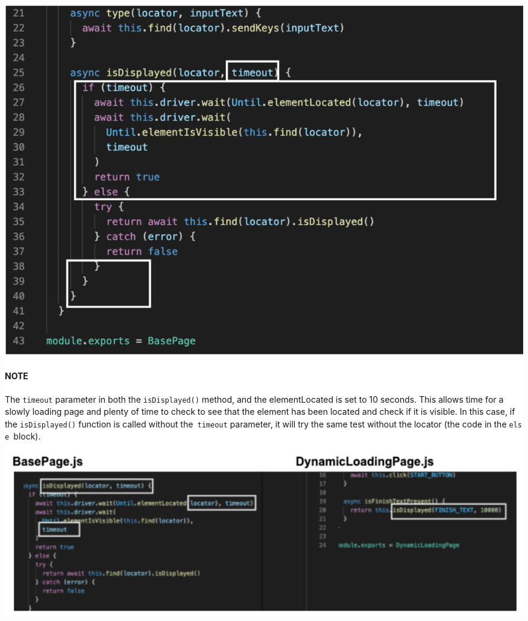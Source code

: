 ![Base Page 2](assets/3.06I.png)



#### NOTE

The `timeout` parameter in both the `isDisplayed()` method, and the elementLocated is set to 10 seconds. This allows time for a slowly loading page and plenty of time to check to see that the element has been located and check if it is visible. In this case, if the `isDisplayed()` function is called without the` timeout` parameter, it will try the same test without the locator (the code in the `else `block).

![Base and Dynamic Loading Pages](assets/3.06J.png)
